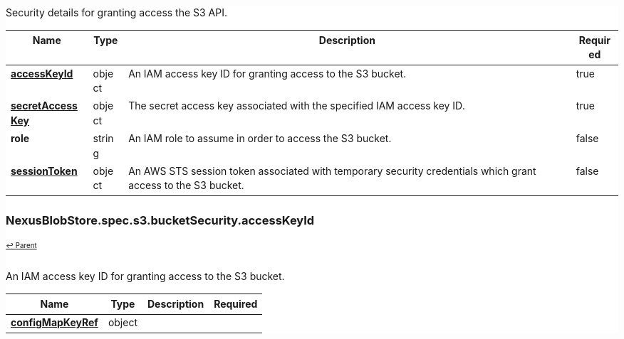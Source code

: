 

Security details for granting access the S3 API.

<table>
    <thead>
        <tr>
            <th>Name</th>
            <th>Type</th>
            <th>Description</th>
            <th>Required</th>
        </tr>
    </thead>
    <tbody><tr>
        <td><b><a href="#nexusblobstorespecs3bucketsecurityaccesskeyid">accessKeyId</a></b></td>
        <td>object</td>
        <td>
          An IAM access key ID for granting access to the S3 bucket.<br/>
        </td>
        <td>true</td>
      </tr><tr>
        <td><b><a href="#nexusblobstorespecs3bucketsecuritysecretaccesskey">secretAccessKey</a></b></td>
        <td>object</td>
        <td>
          The secret access key associated with the specified IAM access key ID.<br/>
        </td>
        <td>true</td>
      </tr><tr>
        <td><b>role</b></td>
        <td>string</td>
        <td>
          An IAM role to assume in order to access the S3 bucket.<br/>
        </td>
        <td>false</td>
      </tr><tr>
        <td><b><a href="#nexusblobstorespecs3bucketsecuritysessiontoken">sessionToken</a></b></td>
        <td>object</td>
        <td>
          An AWS STS session token associated with temporary security credentials which grant access to the S3 bucket.<br/>
        </td>
        <td>false</td>
      </tr></tbody>
</table>


### NexusBlobStore.spec.s3.bucketSecurity.accessKeyId
<sup><sup>[↩ Parent](#nexusblobstorespecs3bucketsecurity)</sup></sup>



An IAM access key ID for granting access to the S3 bucket.

<table>
    <thead>
        <tr>
            <th>Name</th>
            <th>Type</th>
            <th>Description</th>
            <th>Required</th>
        </tr>
    </thead>
    <tbody><tr>
        <td><b><a href="#nexusblobstorespecs3bucketsecurityaccesskeyidconfigmapkeyref">configMapKeyRef</a></b></td>
        <td>object</td>
        <td>